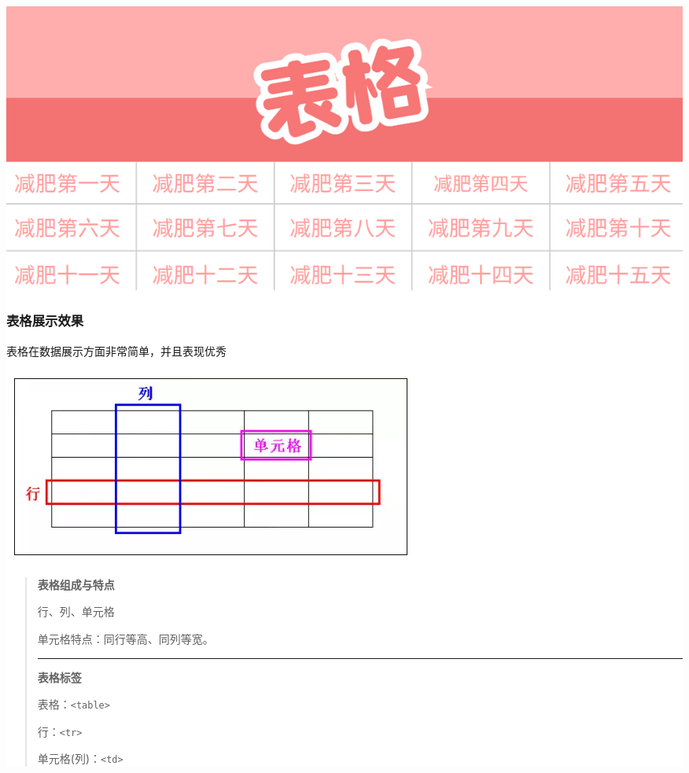 ![image-20211120180329440](imgs/image-20211120180329440.png)



### 表格展示效果

表格在数据展示方面非常简单，并且表现优秀



![image-20211016145021813](imgs/image-20211016145021813.png)



> **表格组成与特点**
>
> 行、列、单元格 
>
> 单元格特点：同行等高、同列等宽。
>
> ---
>
> **表格标签**
>
> 表格：`<table>`
>
> 行：`<tr>`
>
> 单元格(列)：`<td>`
